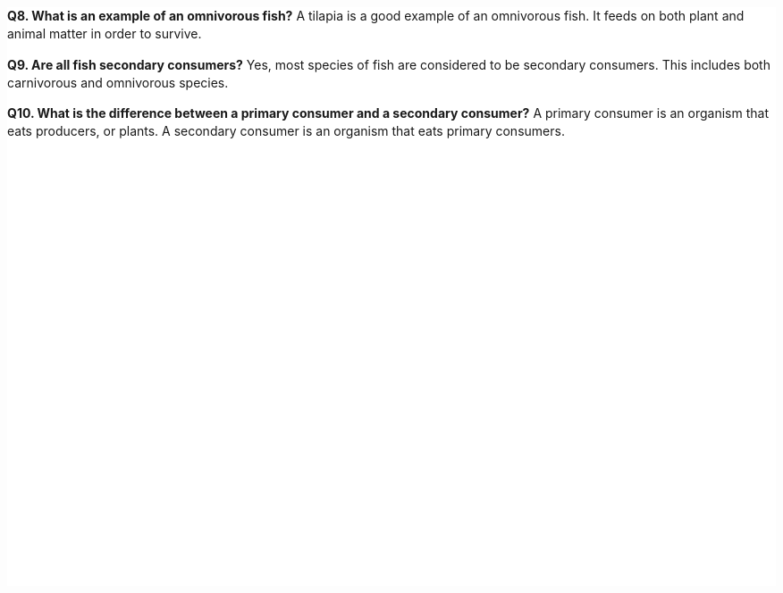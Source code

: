 <b>Q8. What is an example of an omnivorous fish?</b>
A tilapia is a good example of an omnivorous fish. It feeds on both plant and animal matter in order to survive.

<b>Q9. Are all fish secondary consumers?</b>
Yes, most species of fish are considered to be secondary consumers. This includes both carnivorous and omnivorous species. 

<b>Q10. What is the difference between a primary consumer and a secondary consumer?</b>
A primary consumer is an organism that eats producers, or plants. A secondary consumer is an organism that eats primary consumers.

<div style="position: relative; padding-bottom: 56.25%; overflow: hidden"><iframe src="https://www.youtube.com/embed/7ETHfIlzs9Q" frameborder="0" allow="accelerometer; autoplay; clipboard-write; encrypted-media; gyroscope; picture-in-picture; web-share" allowfullscreen style="position: absolute; top: 0; left: 0; width: 100%; height: 100%;"></iframe>
</div>